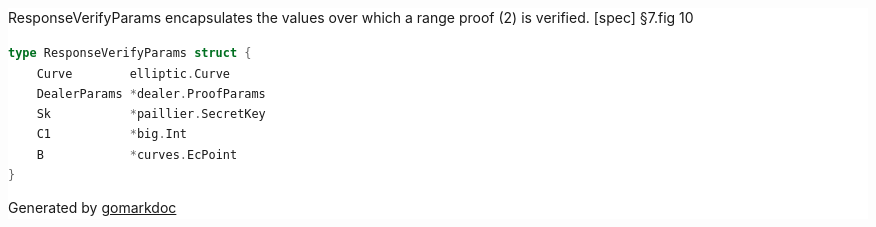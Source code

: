 ResponseVerifyParams encapsulates the values over which a range proof \(2\) is verified\. \[spec\] §7\.fig 10

```go
type ResponseVerifyParams struct {
    Curve        elliptic.Curve
    DealerParams *dealer.ProofParams
    Sk           *paillier.SecretKey
    C1           *big.Int
    B            *curves.EcPoint
}
```



Generated by [gomarkdoc](<https://github.com/princjef/gomarkdoc>)
